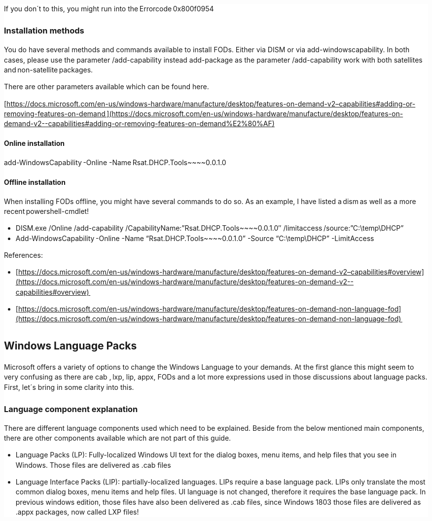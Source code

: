 If you don´t to this, you might run into the Errorcode 0x800f0954 

### Installation methods 

You do have several methods and commands available to install FODs. Either via DISM or via add-windowscapability. In both cases, please use the parameter /add-capability instead add-package as the parameter /add-capability work with both satellites and non-satellite packages. 

There are other parameters available which can be found here.  

[https://docs.microsoft.com/en-us/windows-hardware/manufacture/desktop/features-on-demand-v2–capabilities#adding-or-removing-features-on-demand ](https://docs.microsoft.com/en-us/windows-hardware/manufacture/desktop/features-on-demand-v2--capabilities#adding-or-removing-features-on-demand%E2%80%AF)

#### Online installation 

add-WindowsCapability -Online -Name Rsat.DHCP.Tools~~~~0.0.1.0 

#### Offline installation 

When installing FODs offline, you might have several commands to do so. As an example, I have listed a dism as well as a more recent powershell-cmdlet! 

-   DISM.exe /Online /add-capability /CapabilityName:”Rsat.DHCP.Tools~~~~0.0.1.0″ /limitaccess /source:”C:\temp\DHCP” 
-   Add-WindowsCapability -Online -Name “Rsat.DHCP.Tools~~~~0.0.1.0” -Source “C:\temp\DHCP” -LimitAccess 

References: 

-   [https://docs.microsoft.com/en-us/windows-hardware/manufacture/desktop/features-on-demand-v2–capabilities#overview](https://docs.microsoft.com/en-us/windows-hardware/manufacture/desktop/features-on-demand-v2--capabilities#overview) 

-   [https://docs.microsoft.com/en-us/windows-hardware/manufacture/desktop/features-on-demand-non-language-fod](https://docs.microsoft.com/en-us/windows-hardware/manufacture/desktop/features-on-demand-non-language-fod) 

## Windows Language Packs

Microsoft offers a variety of options to change the Windows Language to your demands. At the first glance this might seem to very confusing as there are cab , lxp, lip, appx, FODs and a lot more expressions used in those discussions about language packs. First, let´s bring in some clarity into this. 

### Language component explanation 

There are different language components used which need to be explained. Beside from the below mentioned main components, there are other components available which are not part of this guide. 

-   Language Packs (LP): Fully-localized Windows UI text for the dialog boxes, menu items, and help files that you see in Windows. Those files are delivered as .cab files 

-   Language Interface Packs (LIP): partially-localized languages. LIPs require a base language pack. LIPs only translate the most common dialog boxes, menu items and help files. UI language is not changed, therefore it requires the base language pack. In previous windows edition, those files have also been delivered as .cab files, since Windows 1803 those files are delivered as .appx packages, now called LXP files! 
